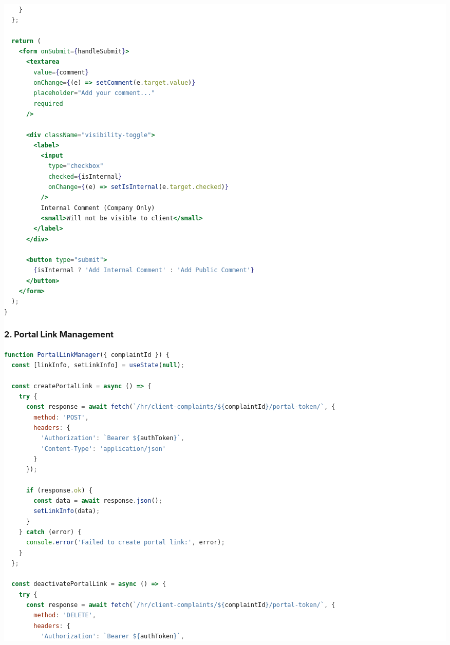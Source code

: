 ```jsx
    }
  };

  return (
    <form onSubmit={handleSubmit}>
      <textarea
        value={comment}
        onChange={(e) => setComment(e.target.value)}
        placeholder="Add your comment..."
        required
      />
      
      <div className="visibility-toggle">
        <label>
          <input
            type="checkbox"
            checked={isInternal}
            onChange={(e) => setIsInternal(e.target.checked)}
          />
          Internal Comment (Company Only)
          <small>Will not be visible to client</small>
        </label>
      </div>
      
      <button type="submit">
        {isInternal ? 'Add Internal Comment' : 'Add Public Comment'}
      </button>
    </form>
  );
}
```

### 2. Portal Link Management

```jsx
function PortalLinkManager({ complaintId }) {
  const [linkInfo, setLinkInfo] = useState(null);

  const createPortalLink = async () => {
    try {
      const response = await fetch(`/hr/client-complaints/${complaintId}/portal-token/`, {
        method: 'POST',
        headers: {
          'Authorization': `Bearer ${authToken}`,
          'Content-Type': 'application/json'
        }
      });
      
      if (response.ok) {
        const data = await response.json();
        setLinkInfo(data);
      }
    } catch (error) {
      console.error('Failed to create portal link:', error);
    }
  };

  const deactivatePortalLink = async () => {
    try {
      const response = await fetch(`/hr/client-complaints/${complaintId}/portal-token/`, {
        method: 'DELETE',
        headers: {
          'Authorization': `Bearer ${authToken}`,
```